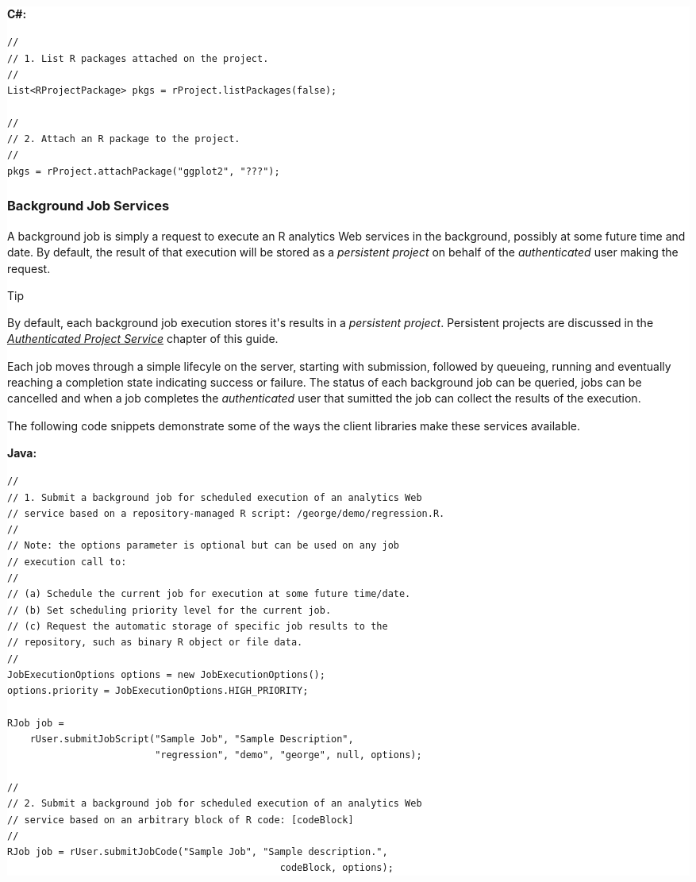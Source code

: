 **C#:**

    //
    // 1. List R packages attached on the project.
    //
    List<RProjectPackage> pkgs = rProject.listPackages(false);

    //
    // 2. Attach an R package to the project.
    //
    pkgs = rProject.attachPackage("ggplot2", "???");

### Background Job Services

A background job is simply a request to execute an R analytics Web services in the background, possibly at some future time and date. By default, the result of that execution will be stored as a *persistent project* on behalf of the *authenticated* user making the request.

>[!TIP]
>By default, each background job execution stores it's results in a *persistent project*. Persistent projects are discussed in the [*Authenticated Project Service*](#project-services) chapter of this guide.

Each job moves through a simple lifecyle on the server, starting with submission, followed by queueing, running and eventually reaching a completion state indicating success or failure. The status of each background job can be queried, jobs can be cancelled and when a job completes the *authenticated* user that sumitted the job can collect the results of the execution.

The following code snippets demonstrate some of the ways the client libraries make these services available.

**Java:**

    //
    // 1. Submit a background job for scheduled execution of an analytics Web
    // service based on a repository-managed R script: /george/demo/regression.R.
    //
    // Note: the options parameter is optional but can be used on any job
    // execution call to:
    //
    // (a) Schedule the current job for execution at some future time/date.
    // (b) Set scheduling priority level for the current job.
    // (c) Request the automatic storage of specific job results to the
    // repository, such as binary R object or file data.
    //
    JobExecutionOptions options = new JobExecutionOptions();
    options.priority = JobExecutionOptions.HIGH_PRIORITY;

    RJob job =
        rUser.submitJobScript("Sample Job", "Sample Description",
                              "regression", "demo", "george", null, options);

    //
    // 2. Submit a background job for scheduled execution of an analytics Web
    // service based on an arbitrary block of R code: [codeBlock]
    //
    RJob job = rUser.submitJobCode("Sample Job", "Sample description.",
                                                    codeBlock, options);

